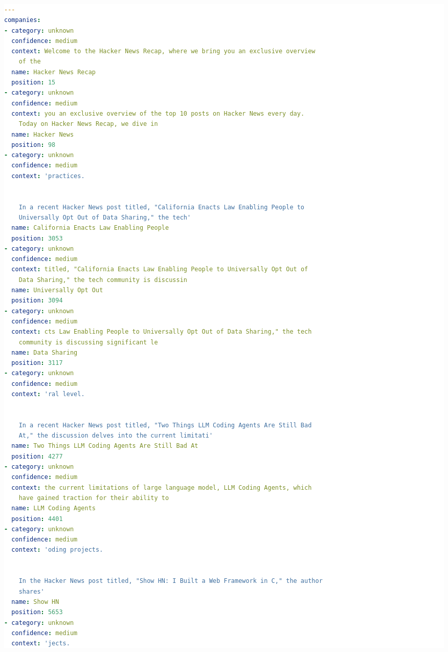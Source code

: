 ```yaml
---
companies:
- category: unknown
  confidence: medium
  context: Welcome to the Hacker News Recap, where we bring you an exclusive overview
    of the
  name: Hacker News Recap
  position: 15
- category: unknown
  confidence: medium
  context: you an exclusive overview of the top 10 posts on Hacker News every day.
    Today on Hacker News Recap, we dive in
  name: Hacker News
  position: 98
- category: unknown
  confidence: medium
  context: 'practices.


    In a recent Hacker News post titled, "California Enacts Law Enabling People to
    Universally Opt Out of Data Sharing," the tech'
  name: California Enacts Law Enabling People
  position: 3053
- category: unknown
  confidence: medium
  context: titled, "California Enacts Law Enabling People to Universally Opt Out of
    Data Sharing," the tech community is discussin
  name: Universally Opt Out
  position: 3094
- category: unknown
  confidence: medium
  context: cts Law Enabling People to Universally Opt Out of Data Sharing," the tech
    community is discussing significant le
  name: Data Sharing
  position: 3117
- category: unknown
  confidence: medium
  context: 'ral level.


    In a recent Hacker News post titled, "Two Things LLM Coding Agents Are Still Bad
    At," the discussion delves into the current limitati'
  name: Two Things LLM Coding Agents Are Still Bad At
  position: 4277
- category: unknown
  confidence: medium
  context: the current limitations of large language model, LLM Coding Agents, which
    have gained traction for their ability to
  name: LLM Coding Agents
  position: 4401
- category: unknown
  confidence: medium
  context: 'oding projects.


    In the Hacker News post titled, "Show HN: I Built a Web Framework in C," the author
    shares'
  name: Show HN
  position: 5653
- category: unknown
  confidence: medium
  context: 'jects.

```